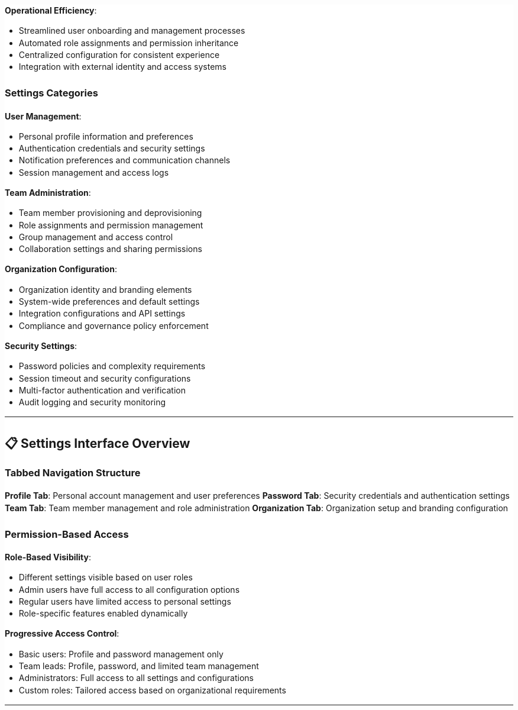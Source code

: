 **Operational Efficiency**:
- Streamlined user onboarding and management processes
- Automated role assignments and permission inheritance
- Centralized configuration for consistent experience
- Integration with external identity and access systems

### Settings Categories
**User Management**:
- Personal profile information and preferences
- Authentication credentials and security settings
- Notification preferences and communication channels
- Session management and access logs

**Team Administration**:
- Team member provisioning and deprovisioning
- Role assignments and permission management
- Group management and access control
- Collaboration settings and sharing permissions

**Organization Configuration**:
- Organization identity and branding elements
- System-wide preferences and default settings
- Integration configurations and API settings
- Compliance and governance policy enforcement

**Security Settings**:
- Password policies and complexity requirements
- Session timeout and security configurations
- Multi-factor authentication and verification
- Audit logging and security monitoring

---

## 📋 Settings Interface Overview

### Tabbed Navigation Structure
**Profile Tab**: Personal account management and user preferences
**Password Tab**: Security credentials and authentication settings
**Team Tab**: Team member management and role administration
**Organization Tab**: Organization setup and branding configuration

### Permission-Based Access
**Role-Based Visibility**:
- Different settings visible based on user roles
- Admin users have full access to all configuration options
- Regular users have limited access to personal settings
- Role-specific features enabled dynamically

**Progressive Access Control**:
- Basic users: Profile and password management only
- Team leads: Profile, password, and limited team management
- Administrators: Full access to all settings and configurations
- Custom roles: Tailored access based on organizational requirements

---